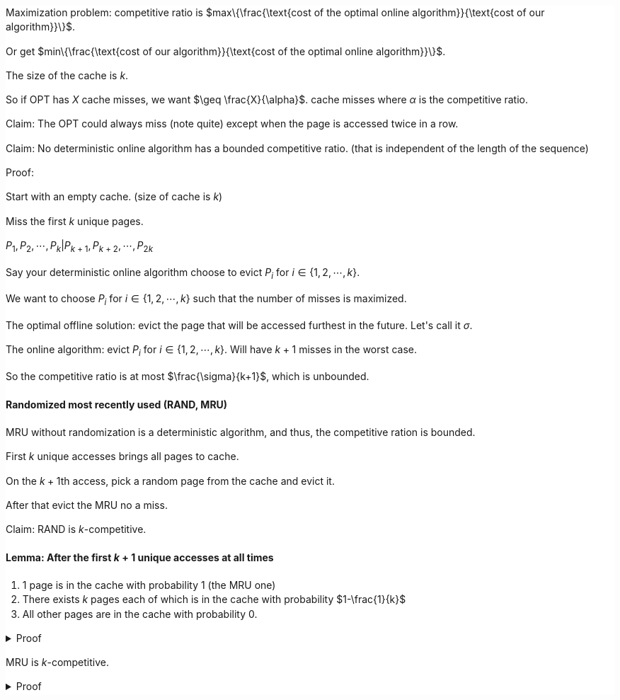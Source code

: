 Maximization problem: competitive ratio is $max\{\frac{\text{cost of the optimal online algorithm}}{\text{cost of our algorithm}}\}$.

Or get $min\{\frac{\text{cost of our algorithm}}{\text{cost of the optimal online algorithm}}\}$.

The size of the cache is $k$.

So if OPT has $X$ cache misses, we want $\geq \frac{X}{\alpha}$. cache misses where $\alpha$ is the competitive ratio.

Claim: The OPT could always miss (note quite) except when the page is accessed twice in a row.

Claim: No deterministic online algorithm has a bounded competitive ratio. (that is independent of the length of the sequence)

Proof:

Start with an empty cache. (size of cache is $k$)

Miss the first $k$ unique pages.

$P_1,P_2,\cdots,P_k|P_{k+1},P_{k+2},\cdots,P_{2k}$

Say your deterministic online algorithm choose to evict $P_i$ for $i\in\{1,2,\cdots,k\}$.

We want to choose $P_i$ for $i\in\{1,2,\cdots,k\}$ such that the number of misses is maximized.

The optimal offline solution: evict the page that will be accessed furthest in the future. Let's call it $\sigma$.

The online algorithm: evict $P_i$ for $i\in\{1,2,\cdots,k\}$. Will have $k+1$ misses in the worst case.

So the competitive ratio is at most $\frac{\sigma}{k+1}$, which is unbounded.

#### Randomized most recently used (RAND, MRU)

MRU without randomization is a deterministic algorithm, and thus, the competitive ration is bounded.

First $k$ unique accesses brings all pages to cache.

On the $k+1$th access, pick a random page from the cache and evict it.

After that evict the MRU no a miss.

Claim: RAND is $k$-competitive.

#### Lemma: After the first $k+1$ unique accesses at all times

1. 1 page is in the cache with probability 1 (the MRU one)
2. There exists $k$ pages each of which is in the cache with probability $1-\frac{1}{k}$
3. All other pages are in the cache with probability $0$.

<details><summary>Proof</summary></details>

MRU is $k$-competitive.

<details><summary>Proof</summary></details>
